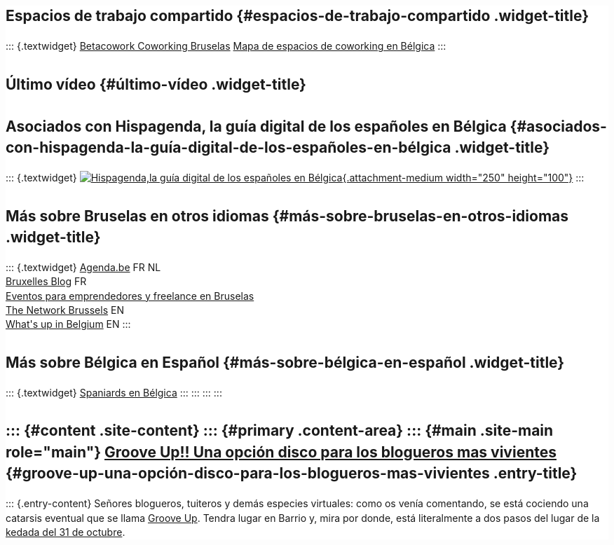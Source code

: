 Espacios de trabajo compartido {#espacios-de-trabajo-compartido .widget-title}
------------------------------

::: {.textwidget}
[Betacowork Coworking Bruselas](http://www.betacowork.com) [Mapa de
espacios de coworking en Bélgica](http://coworkingbelgium.com)
:::

Último vídeo {#último-vídeo .widget-title}
------------

Asociados con Hispagenda, la guía digital de los españoles en Bélgica {#asociados-con-hispagenda-la-guía-digital-de-los-españoles-en-bélgica .widget-title}
---------------------------------------------------------------------

::: {.textwidget}
[![Hispagenda,la guía digital de los españoles en
Bélgica](../../wp-content/uploads/2010/04/Hispagenda-250px.gif "Hispagenda, la guía digital de los españoles en Bélgica"){.attachment-medium
width="250" height="100"}](http://www.hispagenda.com)
:::

Más sobre Bruselas en otros idiomas {#más-sobre-bruselas-en-otros-idiomas .widget-title}
-----------------------------------

::: {.textwidget}
[Agenda.be](http://www.agenda.be) FR NL\
[Bruxelles Blog](http://www.bxlblog.be/) FR\
[Eventos para emprendedores y freelance en
Bruselas](http://www.betacowork.com/events/)\
[The Network
Brussels](http://groups.yahoo.com/group/TheNetworkBrussels/) EN\
[What\'s up in Belgium](http://www.whatsupin.be/) EN
:::

Más sobre Bélgica en Español {#más-sobre-bélgica-en-español .widget-title}
----------------------------

::: {.textwidget}
[Spaniards en Bélgica](http://www.spaniards.es/paises/belgica)
:::
:::
:::
:::

::: {#content .site-content}
::: {#primary .content-area}
::: {#main .site-main role="main"}
[Groove Up!! Una opción disco para los blogueros mas vivientes](../../index.html?p=764) {#groove-up-una-opción-disco-para-los-blogueros-mas-vivientes .entry-title}
---------------------------------------------------------------------------------------

::: {.entry-content}
Señores blogueros, tuiteros y demás especies virtuales: como os venía
comentando, se está cociendo una catarsis eventual que se llama [Groove
Up](http://grooveupbxl.blogspot.com/). Tendra lugar en Barrio y, mira
por donde, está literalmente a dos pasos del lugar de la [kedada del 31
de
octubre](http://www.blogbruselas.com/2009/10/noche-de-los-bloggers-vivientes.html "Quedada bloguera en Bruselas ").
